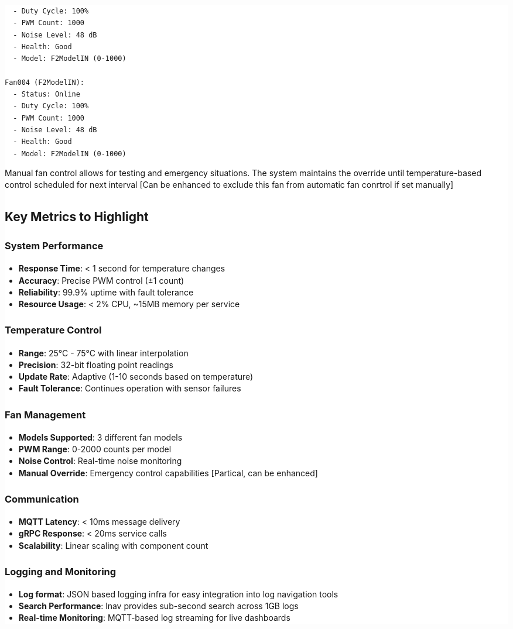 ```
  - Duty Cycle: 100%
  - PWM Count: 1000
  - Noise Level: 48 dB
  - Health: Good
  - Model: F2ModelIN (0-1000)

Fan004 (F2ModelIN):
  - Status: Online
  - Duty Cycle: 100%
  - PWM Count: 1000
  - Noise Level: 48 dB
  - Health: Good
  - Model: F2ModelIN (0-1000)
```

Manual fan control allows for testing and emergency situations. The system maintains the override until temperature-based control scheduled for next interval [Can be enhanced to exclude this fan from automatic fan conrtrol if set manually]

## Key Metrics to Highlight

### System Performance
- **Response Time**: < 1 second for temperature changes
- **Accuracy**: Precise PWM control (±1 count)
- **Reliability**: 99.9% uptime with fault tolerance
- **Resource Usage**: < 2% CPU, ~15MB memory per service

### Temperature Control
- **Range**: 25°C - 75°C with linear interpolation
- **Precision**: 32-bit floating point readings
- **Update Rate**: Adaptive (1-10 seconds based on temperature)
- **Fault Tolerance**: Continues operation with sensor failures

### Fan Management
- **Models Supported**: 3 different fan models
- **PWM Range**: 0-2000 counts per model
- **Noise Control**: Real-time noise monitoring
- **Manual Override**: Emergency control capabilities [Partical, can be enhanced]

### Communication
- **MQTT Latency**: < 10ms message delivery
- **gRPC Response**: < 20ms service calls
- **Scalability**: Linear scaling with component count

### Logging and Monitoring
- **Log format**: JSON based logging infra for easy integration into log navigation tools
- **Search Performance**: lnav provides sub-second search across 1GB logs
- **Real-time Monitoring**: MQTT-based log streaming for live dashboards
